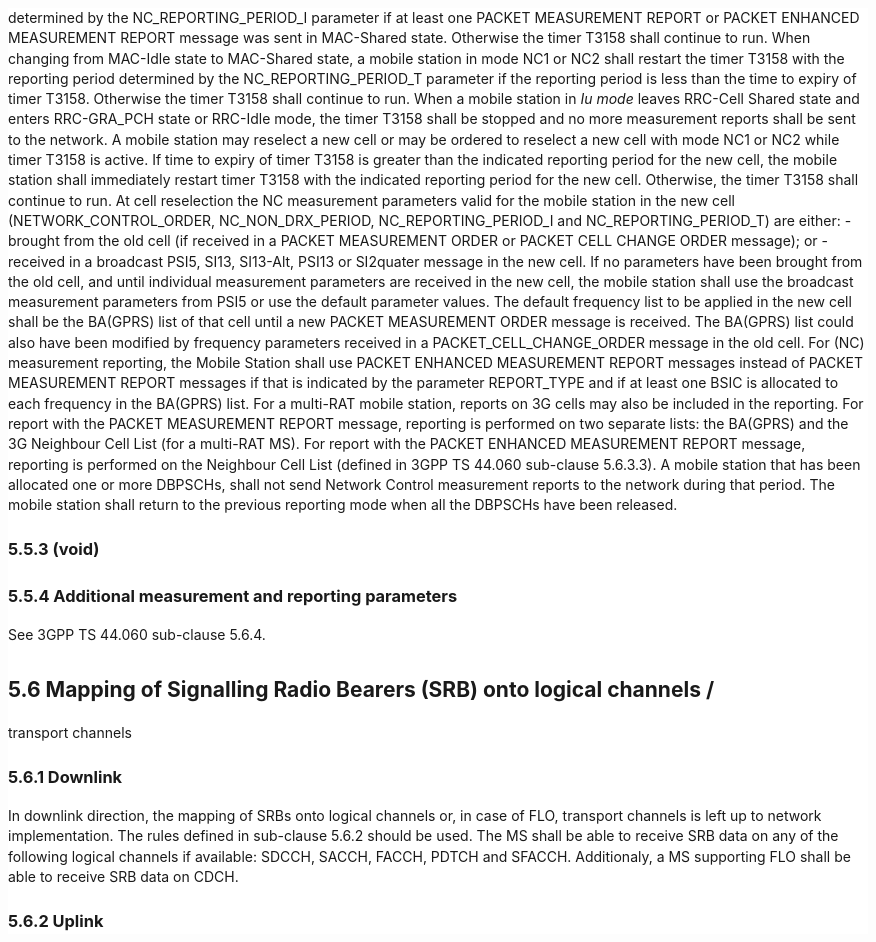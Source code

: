 determined by the NC_REPORTING_PERIOD_I parameter if at least one PACKET
MEASUREMENT REPORT or PACKET ENHANCED MEASUREMENT REPORT message was sent in
MAC-Shared state. Otherwise the timer T3158 shall continue to run.
When changing from MAC-Idle state to MAC-Shared state, a mobile station in
mode NC1 or NC2 shall restart the timer T3158 with the reporting period
determined by the NC_REPORTING_PERIOD_T parameter if the reporting period is
less than the time to expiry of timer T3158. Otherwise the timer T3158 shall
continue to run.
When a mobile station in _Iu mode_ leaves RRC-Cell Shared state and enters
RRC-GRA_PCH state or RRC-Idle mode, the timer T3158 shall be stopped and no
more measurement reports shall be sent to the network.
A mobile station may reselect a new cell or may be ordered to reselect a new
cell with mode NC1 or NC2 while timer T3158 is active. If time to expiry of
timer T3158 is greater than the indicated reporting period for the new cell,
the mobile station shall immediately restart timer T3158 with the indicated
reporting period for the new cell. Otherwise, the timer T3158 shall continue
to run.
At cell reselection the NC measurement parameters valid for the mobile station
in the new cell (NETWORK_CONTROL_ORDER, NC_NON_DRX_PERIOD,
NC_REPORTING_PERIOD_I and NC_REPORTING_PERIOD_T) are either:
\- brought from the old cell (if received in a PACKET MEASUREMENT ORDER or
PACKET CELL CHANGE ORDER message); or
\- received in a broadcast PSI5, SI13, SI13-Alt, PSI13 or SI2quater message in
the new cell. If no parameters have been brought from the old cell, and until
individual measurement parameters are received in the new cell, the mobile
station shall use the broadcast measurement parameters from PSI5 or use the
default parameter values.
The default frequency list to be applied in the new cell shall be the BA(GPRS)
list of that cell until a new PACKET MEASUREMENT ORDER message is received.
The BA(GPRS) list could also have been modified by frequency parameters
received in a PACKET_CELL_CHANGE_ORDER message in the old cell.
For (NC) measurement reporting, the Mobile Station shall use PACKET ENHANCED
MEASUREMENT REPORT messages instead of PACKET MEASUREMENT REPORT messages if
that is indicated by the parameter REPORT_TYPE and if at least one BSIC is
allocated to each frequency in the BA(GPRS) list.
For a multi-RAT mobile station, reports on 3G cells may also be included in
the reporting. For report with the PACKET MEASUREMENT REPORT message,
reporting is performed on two separate lists: the BA(GPRS) and the 3G
Neighbour Cell List (for a multi-RAT MS). For report with the PACKET ENHANCED
MEASUREMENT REPORT message, reporting is performed on the Neighbour Cell List
(defined in 3GPP TS 44.060 sub-clause 5.6.3.3).
A mobile station that has been allocated one or more DBPSCHs, shall not send
Network Control measurement reports to the network during that period. The
mobile station shall return to the previous reporting mode when all the
DBPSCHs have been released.
### 5.5.3 (void)
### 5.5.4 Additional measurement and reporting parameters
See 3GPP TS 44.060 sub-clause 5.6.4.
## 5.6 Mapping of Signalling Radio Bearers (SRB) onto logical channels /
transport channels
### 5.6.1 Downlink
In downlink direction, the mapping of SRBs onto logical channels or, in case
of FLO, transport channels is left up to network implementation. The rules
defined in sub-clause 5.6.2 should be used. The MS shall be able to receive
SRB data on any of the following logical channels if available: SDCCH, SACCH,
FACCH, PDTCH and SFACCH. Additionaly, a MS supporting FLO shall be able to
receive SRB data on CDCH.
### 5.6.2 Uplink
